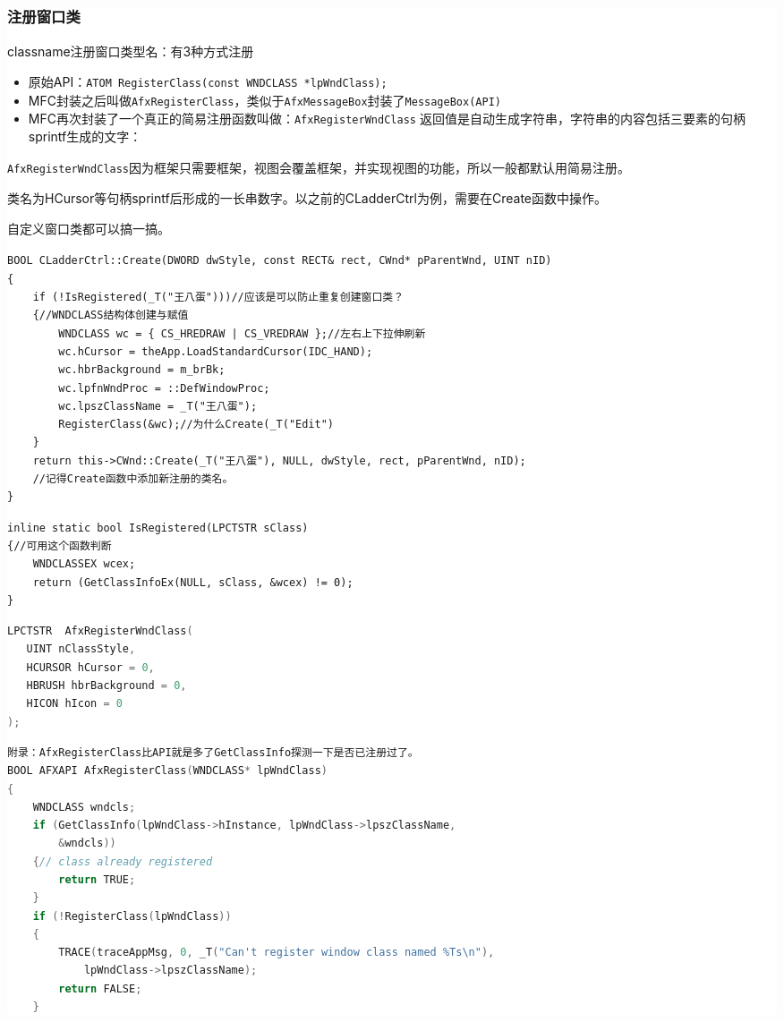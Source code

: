 



### 注册窗口类

classname注册窗口类型名：有3种方式注册

- 原始API：`ATOM RegisterClass(const WNDCLASS *lpWndClass);`
- MFC封装之后叫做`AfxRegisterClass`，类似于`AfxMessageBox`封装了`MessageBox(API)`
- MFC再次封装了一个真正的简易注册函数叫做：`AfxRegisterWndClass`
  返回值是自动生成字符串，字符串的内容包括三要素的句柄sprintf生成的文字：

`AfxRegisterWndClass`因为框架只需要框架，视图会覆盖框架，并实现视图的功能，所以一般都默认用简易注册。

类名为HCursor等句柄sprintf后形成的一长串数字。以之前的CLadderCtrl为例，需要在Create函数中操作。

自定义窗口类都可以搞一搞。

```
BOOL CLadderCtrl::Create(DWORD dwStyle, const RECT& rect, CWnd* pParentWnd, UINT nID)
{
	if (!IsRegistered(_T("王八蛋")))//应该是可以防止重复创建窗口类？
	{//WNDCLASS结构体创建与赋值
		WNDCLASS wc = { CS_HREDRAW | CS_VREDRAW };//左右上下拉伸刷新
		wc.hCursor = theApp.LoadStandardCursor(IDC_HAND);
		wc.hbrBackground = m_brBk;
		wc.lpfnWndProc = ::DefWindowProc;
		wc.lpszClassName = _T("王八蛋");
		RegisterClass(&wc);//为什么Create(_T("Edit")
	}
    return this->CWnd::Create(_T("王八蛋"), NULL, dwStyle, rect, pParentWnd, nID);
    //记得Create函数中添加新注册的类名。
}
```

```
inline static bool IsRegistered(LPCTSTR sClass)
{//可用这个函数判断
    WNDCLASSEX wcex;
    return (GetClassInfoEx(NULL, sClass, &wcex) != 0);
}
```



```c++
LPCTSTR  AfxRegisterWndClass( 
   UINT nClassStyle, 
   HCURSOR hCursor = 0, 
   HBRUSH hbrBackground = 0, 
   HICON hIcon = 0  
);
```

```c++
附录：AfxRegisterClass比API就是多了GetClassInfo探测一下是否已注册过了。
BOOL AFXAPI AfxRegisterClass(WNDCLASS* lpWndClass)
{
	WNDCLASS wndcls;
	if (GetClassInfo(lpWndClass->hInstance, lpWndClass->lpszClassName,
		&wndcls))
	{// class already registered
		return TRUE;
	}
	if (!RegisterClass(lpWndClass))
	{
		TRACE(traceAppMsg, 0, _T("Can't register window class named %Ts\n"),
			lpWndClass->lpszClassName);
		return FALSE;
	}
```